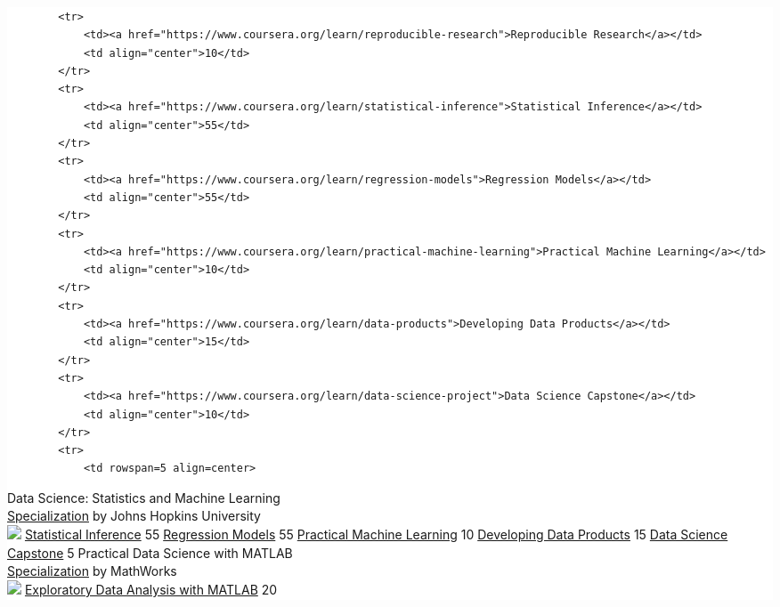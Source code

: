             <tr>
                <td><a href="https://www.coursera.org/learn/reproducible-research">Reproducible Research</a></td>
                <td align="center">10</td>
            </tr>
            <tr>
                <td><a href="https://www.coursera.org/learn/statistical-inference">Statistical Inference</a></td>
                <td align="center">55</td>
            </tr>
            <tr>
                <td><a href="https://www.coursera.org/learn/regression-models">Regression Models</a></td>
                <td align="center">55</td>
            </tr>
            <tr>
                <td><a href="https://www.coursera.org/learn/practical-machine-learning">Practical Machine Learning</a></td>
                <td align="center">10</td>
            </tr>
            <tr>
                <td><a href="https://www.coursera.org/learn/data-products">Developing Data Products</a></td>
                <td align="center">15</td>
            </tr>
            <tr>
                <td><a href="https://www.coursera.org/learn/data-science-project">Data Science Capstone</a></td>
                <td align="center">10</td>
            </tr>
            <tr>
                <td rowspan=5 align=center>
Data Science: Statistics and Machine Learning  
<a href="https://www.coursera.org/specializations/data-science-statistics-machine-learning">Specialization</a> by Johns Hopkins University<br>
<img src="https://github.com/cs-MohamedAyman/Coursera-Specializations/blob/master/organizations-logos/johns%20hopkins%20university.jpg" width="40%">
                </td>
                <td><a href="https://www.coursera.org/learn/statistical-inference">Statistical Inference</a></td>
                <td align="center">55</td>
            </tr>
            <tr>
                <td><a href="https://www.coursera.org/learn/regression-models">Regression Models</a></td>
                <td align="center">55</td>
            </tr>
            <tr>
                <td><a href="https://www.coursera.org/learn/practical-machine-learning">Practical Machine Learning</a></td>
                <td align="center">10</td>
            </tr>
            <tr>
                <td><a href="https://www.coursera.org/learn/data-products">Developing Data Products</a></td>
                <td align="center">15</td>
            </tr>
            <tr>
                <td><a href="https://www.coursera.org/learn/data-science-project">Data Science Capstone</a></td>
                <td align="center">5</td>
            </tr>
            <tr>
                <td rowspan=4 align=center>
Practical Data Science with MATLAB  
<a href="https://www.coursera.org/specializations/practical-data-science-matlab">Specialization</a> by MathWorks<br>
<img src="https://github.com/cs-MohamedAyman/Coursera-Specializations/blob/master/organizations-logos/mathworks.jpg" width="40%">
                </td>
                <td><a href="https://www.coursera.org/learn/exploratory-data-analysis-matlab">Exploratory Data Analysis with MATLAB</a></td>
                <td align="center">20</td>